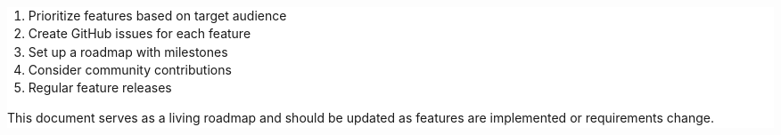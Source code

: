 1. Prioritize features based on target audience
2. Create GitHub issues for each feature
3. Set up a roadmap with milestones
4. Consider community contributions
5. Regular feature releases

This document serves as a living roadmap and should be updated as features are implemented or requirements change.